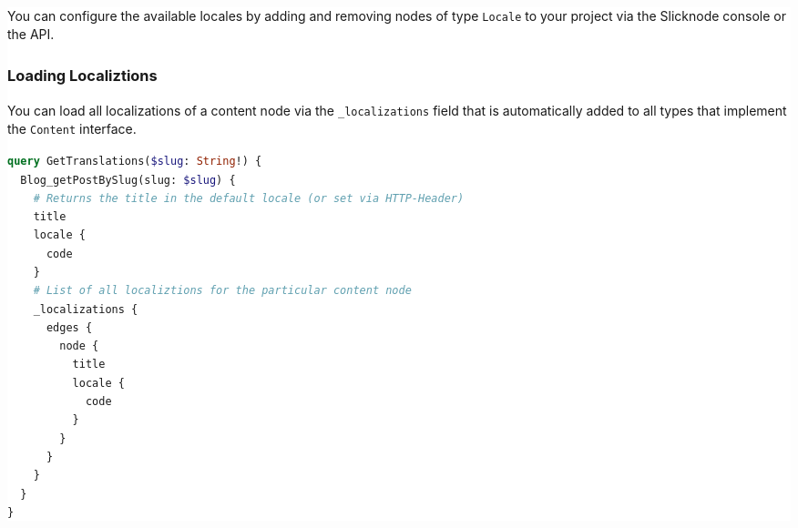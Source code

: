 You can configure the available locales by adding and removing nodes of type `Locale` to your project via the Slicknode console or the API.

### Loading Localiztions

You can load all localizations of a content node via the `_localizations` field that is automatically added to all types that implement the `Content` interface.

```graphql
query GetTranslations($slug: String!) {
  Blog_getPostBySlug(slug: $slug) {
    # Returns the title in the default locale (or set via HTTP-Header)
    title
    locale {
      code
    }
    # List of all localiztions for the particular content node
    _localizations {
      edges {
        node {
          title
          locale {
            code
          }
        }
      }
    }
  }
}
```
